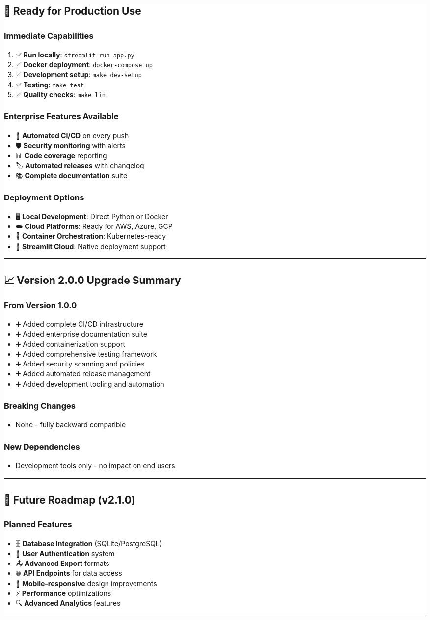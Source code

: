 ## 🎉 **Ready for Production Use**

### **Immediate Capabilities**
1. ✅ **Run locally**: `streamlit run app.py`
2. ✅ **Docker deployment**: `docker-compose up`
3. ✅ **Development setup**: `make dev-setup`
4. ✅ **Testing**: `make test`
5. ✅ **Quality checks**: `make lint`

### **Enterprise Features Available**
- 🔄 **Automated CI/CD** on every push
- 🛡️ **Security monitoring** with alerts
- 📊 **Code coverage** reporting
- 🏷️ **Automated releases** with changelog
- 📚 **Complete documentation** suite

### **Deployment Options**
- 🖥️ **Local Development**: Direct Python or Docker
- ☁️ **Cloud Platforms**: Ready for AWS, Azure, GCP
- 🐳 **Container Orchestration**: Kubernetes-ready
- 🔗 **Streamlit Cloud**: Native deployment support

---

## 📈 **Version 2.0.0 Upgrade Summary**

### **From Version 1.0.0**
- ➕ Added complete CI/CD infrastructure
- ➕ Added enterprise documentation suite
- ➕ Added containerization support
- ➕ Added comprehensive testing framework
- ➕ Added security scanning and policies
- ➕ Added automated release management
- ➕ Added development tooling and automation

### **Breaking Changes**
- None - fully backward compatible

### **New Dependencies**
- Development tools only - no impact on end users

---

## 🔮 **Future Roadmap (v2.1.0)**

### **Planned Features**
- 🗄️ **Database Integration** (SQLite/PostgreSQL)
- 🔐 **User Authentication** system
- 📤 **Advanced Export** formats
- 🌐 **API Endpoints** for data access
- 📱 **Mobile-responsive** design improvements
- ⚡ **Performance** optimizations
- 🔍 **Advanced Analytics** features

---